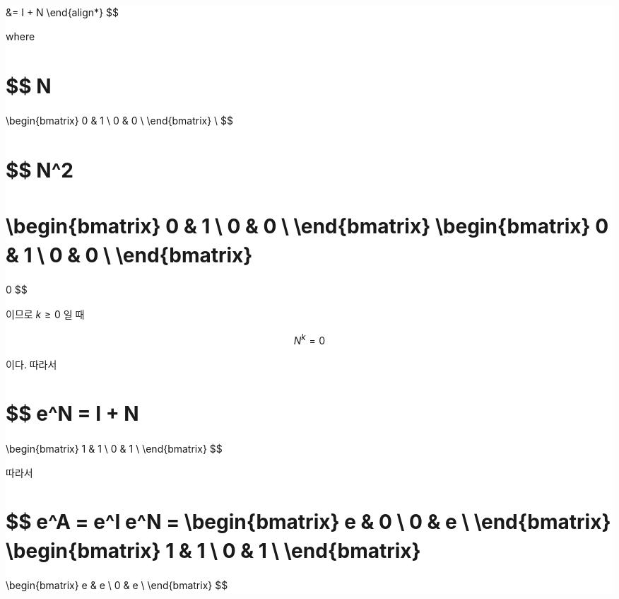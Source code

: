   &= I + N
\end{align*}
$$

where

$$
N
=
\begin{bmatrix}
  0 & 1 \\
  0 & 0 \\
\end{bmatrix} \\
$$

$$
N^2
=
\begin{bmatrix}
  0 & 1 \\
  0 & 0 \\
\end{bmatrix}
\begin{bmatrix}
  0 & 1 \\
  0 & 0 \\
\end{bmatrix}
=
0
$$

이므로 $k \geq 0$ 일 때

$$
N^k = 0
$$

이다. 따라서

$$
e^N = I + N
=
\begin{bmatrix}
  1 & 1 \\
  0 & 1 \\
\end{bmatrix}
$$

따라서

$$
e^A = e^I e^N =
\begin{bmatrix}
  e & 0 \\
  0 & e \\
\end{bmatrix}
\begin{bmatrix}
  1 & 1 \\
  0 & 1 \\
\end{bmatrix}
=
\begin{bmatrix}
  e & e \\
  0 & e \\
\end{bmatrix}
$$
